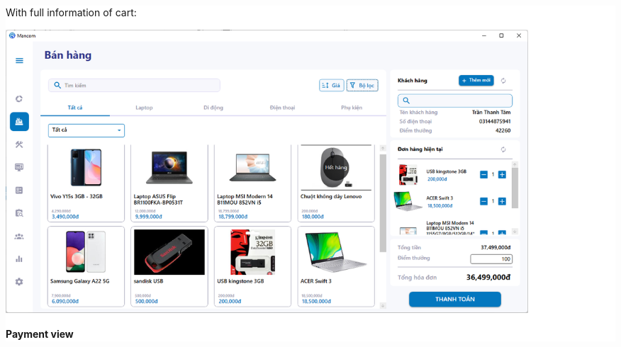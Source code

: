 With full information of cart:

<img src="UI%20image/sale_tab_full.png" alt='drawing' height='400'/>

**Payment view**
